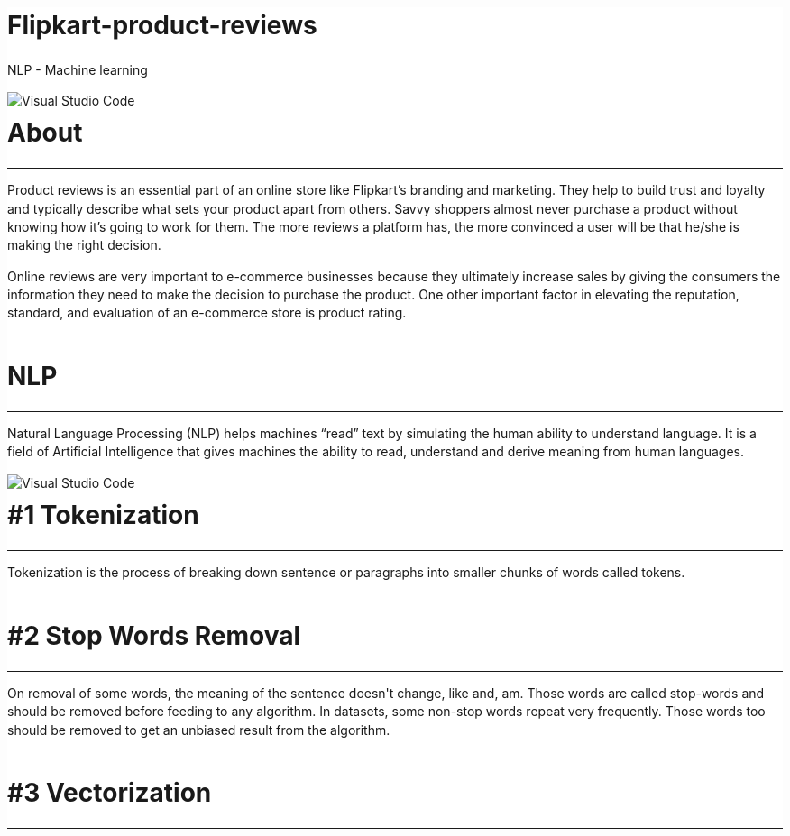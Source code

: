 # Flipkart-product-reviews
NLP - Machine learning

<img align="left" alt="Visual Studio Code" width="1080px" src="https://feedcheck.co/blog/wp-content/uploads/2017/11/Skeptical-about-Amazon-Product-Reviews-Here-is-How-to-Find-the-Truth1.jpg" />

# About

---

Product reviews is an essential part of an online store like Flipkart’s branding and marketing. They help to build trust and loyalty and typically describe what sets your product apart from others. Savvy shoppers almost never purchase a product without knowing how it’s going to work for them. The more reviews a platform has, the more convinced a user will be that he/she is making the right decision.

Online reviews are very important to e-commerce businesses because they ultimately increase sales by giving the consumers the information they need to make the decision to purchase the product. One other important factor in elevating the reputation, standard, and evaluation of an e-commerce store is product rating. 

# NLP

---

Natural Language Processing (NLP) helps machines “read” text by simulating the human ability to understand language. It is a field of Artificial Intelligence that gives machines the ability to read, understand and derive meaning from human languages.

<img align="left" alt="Visual Studio Code" width="1080px" src="https://cdn.searchenginejournal.com/wp-content/uploads/2020/08/an-introduction-to-natural-language-processing-with-python-for-seos-5f3519eeb8368.png" />

# #1 Tokenization

---

Tokenization is the process of breaking down sentence or paragraphs into smaller chunks of words called tokens.

# #2 Stop Words Removal

---

On removal of some words, the meaning of the sentence doesn't change, like and, am. Those words are called stop-words and should be removed before feeding to any algorithm. In datasets, some non-stop words repeat very frequently. Those words too should be removed to get an unbiased result from the algorithm.

# #3 Vectorization

---